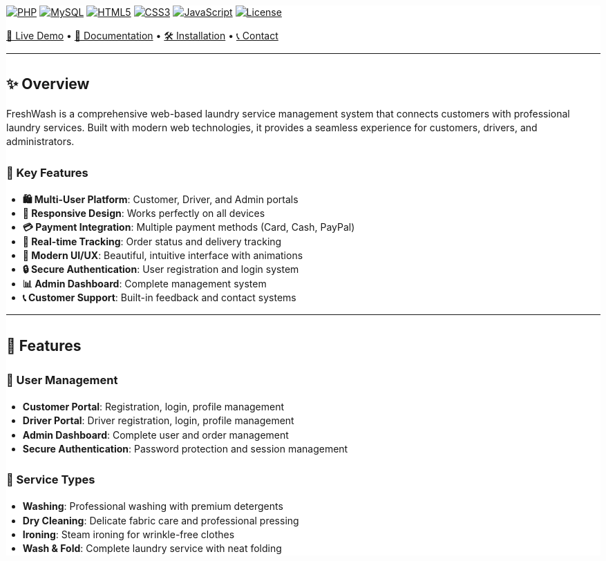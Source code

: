 [![PHP](https://img.shields.io/badge/PHP-8.0+-777BB4?style=for-the-badge&logo=php&logoColor=white)](https://php.net/)
[![MySQL](https://img.shields.io/badge/MySQL-8.0+-4479A1?style=for-the-badge&logo=mysql&logoColor=white)](https://www.mysql.com/)
[![HTML5](https://img.shields.io/badge/HTML5-E34F26?style=for-the-badge&logo=html5&logoColor=white)](https://developer.mozilla.org/en-US/docs/Web/HTML)
[![CSS3](https://img.shields.io/badge/CSS3-1572B6?style=for-the-badge&logo=css3&logoColor=white)](https://developer.mozilla.org/en-US/docs/Web/CSS)
[![JavaScript](https://img.shields.io/badge/JavaScript-F7DF1E?style=for-the-badge&logo=javascript&logoColor=black)](https://developer.mozilla.org/en-US/docs/Web/JavaScript)
[![License](https://img.shields.io/badge/License-MIT-green.svg?style=for-the-badge)](LICENSE)

[🚀 Live Demo](#) • [📖 Documentation](#features) • [🛠️ Installation](#getting-started) • [📞 Contact](#contact)

</div>

---

## ✨ Overview

FreshWash is a comprehensive web-based laundry service management system that connects customers with professional laundry services. Built with modern web technologies, it provides a seamless experience for customers, drivers, and administrators.

### 🎯 Key Features

- **🛍️ Multi-User Platform**: Customer, Driver, and Admin portals
- **📱 Responsive Design**: Works perfectly on all devices
- **💳 Payment Integration**: Multiple payment methods (Card, Cash, PayPal)
- **🚚 Real-time Tracking**: Order status and delivery tracking
- **🎨 Modern UI/UX**: Beautiful, intuitive interface with animations
- **🔒 Secure Authentication**: User registration and login system
- **📊 Admin Dashboard**: Complete management system
- **📞 Customer Support**: Built-in feedback and contact systems

---

## 🚀 Features

### 👥 User Management
- **Customer Portal**: Registration, login, profile management
- **Driver Portal**: Driver registration, login, profile management  
- **Admin Dashboard**: Complete user and order management
- **Secure Authentication**: Password protection and session management

### 🧺 Service Types
- **Washing**: Professional washing with premium detergents
- **Dry Cleaning**: Delicate fabric care and professional pressing
- **Ironing**: Steam ironing for wrinkle-free clothes
- **Wash & Fold**: Complete laundry service with neat folding
